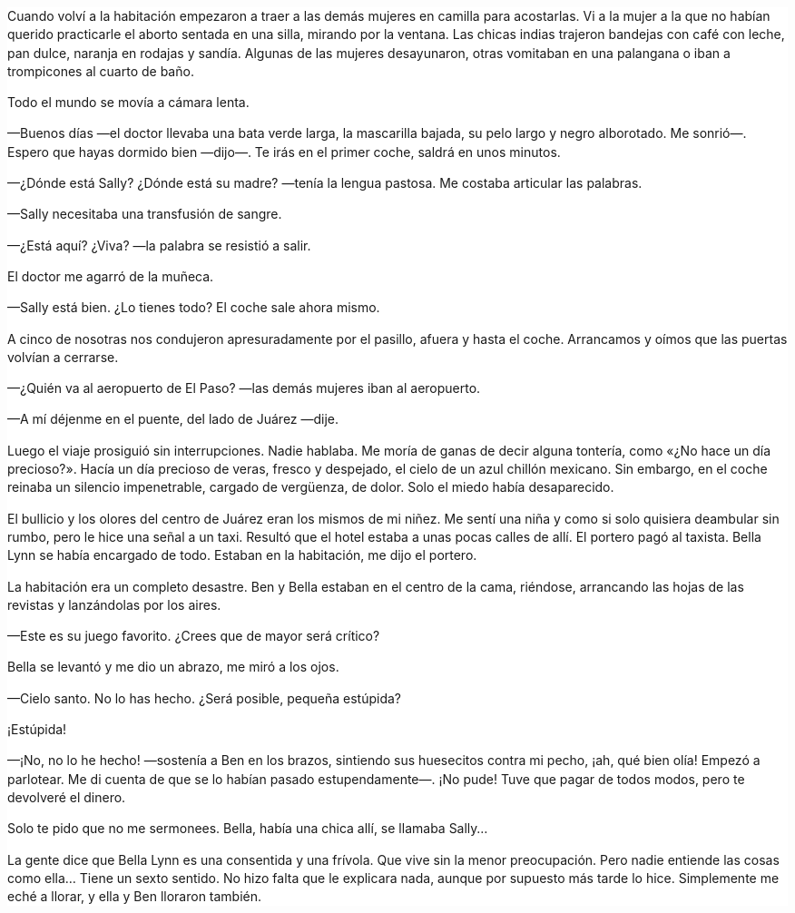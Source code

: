 Cuando volví a la habitación empezaron a traer a las demás mujeres en camilla para acostarlas. Vi a la mujer a la que no habían querido practicarle el aborto sentada en una silla, mirando por la ventana. Las chicas indias trajeron bandejas con café con leche, pan dulce, naranja en rodajas y sandía. Algunas de las mujeres desayunaron, otras vomitaban en una palangana o iban a trompicones al cuarto de baño.

Todo el mundo se movía a cámara lenta.

—Buenos días —el doctor llevaba una bata verde larga, la mascarilla bajada, su pelo largo y negro alborotado. Me sonrió—. Espero que hayas dormido bien —dijo—. Te irás en el primer coche, saldrá en unos minutos.

—¿Dónde está Sally? ¿Dónde está su madre? —tenía la lengua pastosa. Me costaba articular las palabras.

—Sally necesitaba una transfusión de sangre.

—¿Está aquí? ¿Viva? —la palabra se resistió a salir.

El doctor me agarró de la muñeca.

—Sally está bien. ¿Lo tienes todo? El coche sale ahora mismo.

A cinco de nosotras nos condujeron apresuradamente por el pasillo, afuera y hasta el coche. Arrancamos y oímos que las puertas volvían a cerrarse.

—¿Quién va al aeropuerto de El Paso? —las demás mujeres iban al aeropuerto.

—A mí déjenme en el puente, del lado de Juárez —dije.

Luego el viaje prosiguió sin interrupciones. Nadie hablaba. Me moría de ganas de decir alguna tontería, como «¿No hace un día precioso?». Hacía un día precioso de veras, fresco y despejado, el cielo de un azul chillón mexicano. Sin embargo, en el coche reinaba un silencio impenetrable, cargado de vergüenza, de dolor. Solo el miedo había desaparecido. 

El bullicio y los olores del centro de Juárez eran los mismos de mi niñez. Me sentí una niña y como si solo quisiera deambular sin rumbo, pero le hice una señal a un taxi. Resultó que el hotel estaba a unas pocas calles de allí. El portero pagó al taxista. Bella Lynn se había encargado de todo. Estaban en la habitación, me dijo el portero.

La habitación era un completo desastre. Ben y Bella estaban en el centro de la cama, riéndose, arrancando las hojas de las revistas y lanzándolas por los aires.

—Este es su juego favorito. ¿Crees que de mayor será crítico?

Bella se levantó y me dio un abrazo, me miró a los ojos.

—Cielo santo. No lo has hecho. ¿Será posible, pequeña estúpida?

¡Estúpida!

—¡No, no lo he hecho! —sostenía a Ben en los brazos, sintiendo sus huesecitos contra mi pecho, ¡ah, qué bien olía! Empezó a parlotear. Me di cuenta de que se lo habían pasado estupendamente—. ¡No pude! Tuve que pagar de todos modos, pero te devolveré el dinero.

Solo te pido que no me sermonees. Bella, había una chica allí, se llamaba Sally…

La gente dice que Bella Lynn es una consentida y una frívola. Que vive sin la menor preocupación. Pero nadie entiende las cosas como ella… Tiene un sexto sentido. No hizo falta que le explicara nada, aunque por supuesto más tarde lo hice. Simplemente me eché a llorar, y ella y Ben lloraron también.
